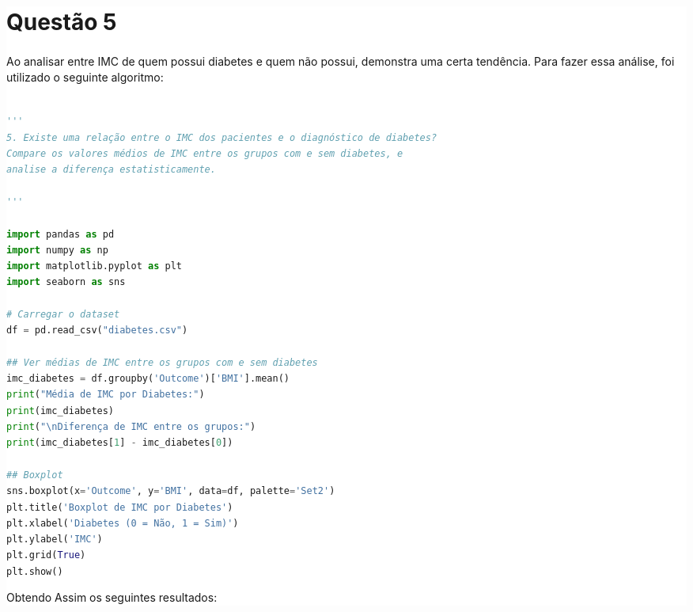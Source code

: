 # Questão 5

Ao analisar entre IMC de quem possui diabetes e quem não possui, demonstra uma certa tendência. Para fazer essa análise, foi utilizado o seguinte algoritmo:

``` python

'''
5. Existe uma relação entre o IMC dos pacientes e o diagnóstico de diabetes?
Compare os valores médios de IMC entre os grupos com e sem diabetes, e
analise a diferença estatisticamente.

'''

import pandas as pd
import numpy as np 
import matplotlib.pyplot as plt
import seaborn as sns

# Carregar o dataset
df = pd.read_csv("diabetes.csv")

## Ver médias de IMC entre os grupos com e sem diabetes
imc_diabetes = df.groupby('Outcome')['BMI'].mean()
print("Média de IMC por Diabetes:")
print(imc_diabetes)
print("\nDiferença de IMC entre os grupos:")
print(imc_diabetes[1] - imc_diabetes[0])

## Boxplot
sns.boxplot(x='Outcome', y='BMI', data=df, palette='Set2')
plt.title('Boxplot de IMC por Diabetes')
plt.xlabel('Diabetes (0 = Não, 1 = Sim)')
plt.ylabel('IMC')
plt.grid(True)
plt.show()
```

Obtendo Assim os seguintes resultados:
